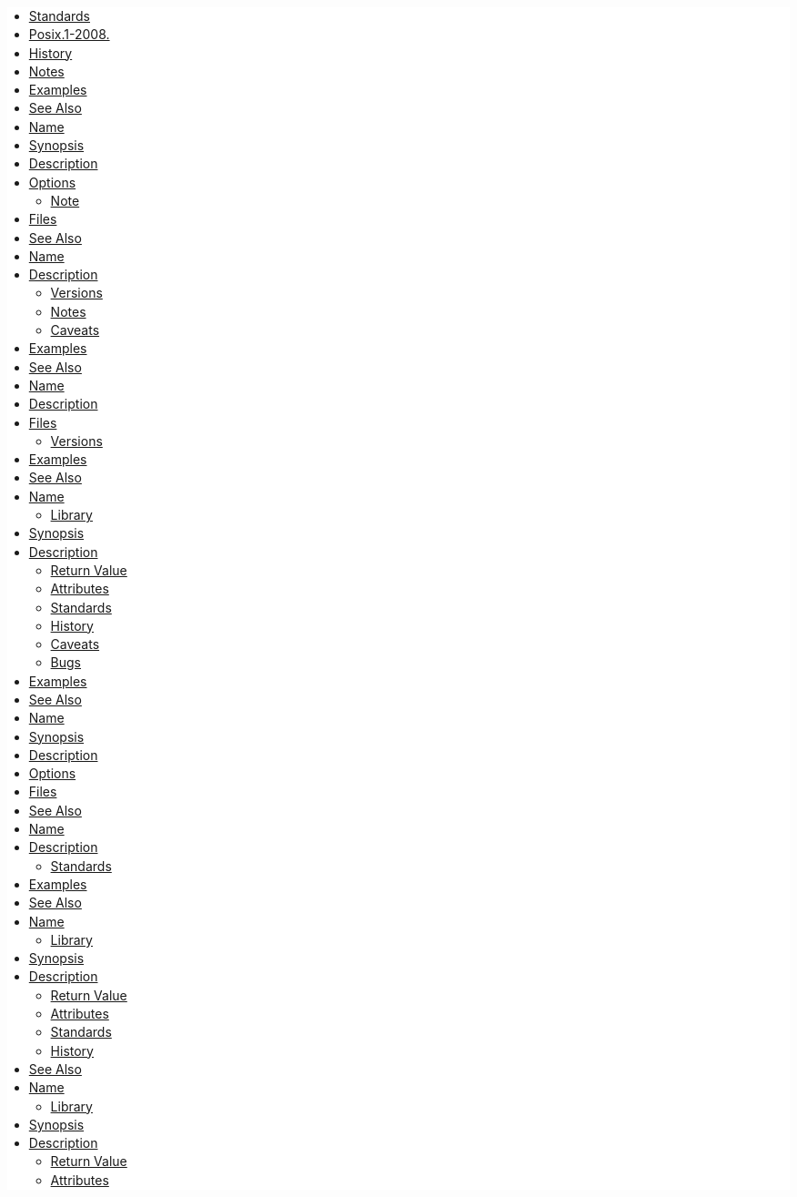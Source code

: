   - [Standards](#standards)
  - [Posix.1-2008.](#posix.1-2008.)
  - [History](#history)
  - [Notes](#notes)
- [Examples](#examples)
- [See Also](#see-also)
- [Name](#name)
- [Synopsis](#synopsis)
- [Description](#description)
- [Options](#options)
  - [Note](#note)
- [Files](#files)
- [See Also](#see-also)
- [Name](#name)
- [Description](#description)
  - [Versions](#versions)
  - [Notes](#notes)
  - [Caveats](#caveats)
- [Examples](#examples)
- [See Also](#see-also)
- [Name](#name)
- [Description](#description)
- [Files](#files)
  - [Versions](#versions)
- [Examples](#examples)
- [See Also](#see-also)
- [Name](#name)
  - [Library](#library)
- [Synopsis](#synopsis)
- [Description](#description)
  - [Return Value](#return-value)
  - [Attributes](#attributes)
  - [Standards](#standards)
  - [History](#history)
  - [Caveats](#caveats)
  - [Bugs](#bugs)
- [Examples](#examples)
- [See Also](#see-also)
- [Name](#name)
- [Synopsis](#synopsis)
- [Description](#description)
- [Options](#options)
- [Files](#files)
- [See Also](#see-also)
- [Name](#name)
- [Description](#description)
  - [Standards](#standards)
- [Examples](#examples)
- [See Also](#see-also)
- [Name](#name)
  - [Library](#library)
- [Synopsis](#synopsis)
- [Description](#description)
  - [Return Value](#return-value)
  - [Attributes](#attributes)
  - [Standards](#standards)
  - [History](#history)
- [See Also](#see-also)
- [Name](#name)
  - [Library](#library)
- [Synopsis](#synopsis)
- [Description](#description)
  - [Return Value](#return-value)
  - [Attributes](#attributes)